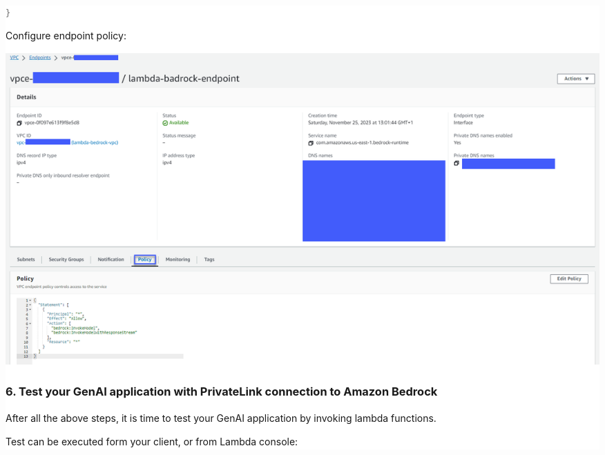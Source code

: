 ```go
}
```

Configure endpoint policy:

![Bedrock-VPC-endpoint-policy](images/bedrock-endpoint-policy.png)


### 6. **Test your GenAI application with PrivateLink connection to Amazon Bedrock**

After all the above steps, it is time to test your GenAI application by invoking lambda functions.

Test can be executed form your client, or from Lambda console:
